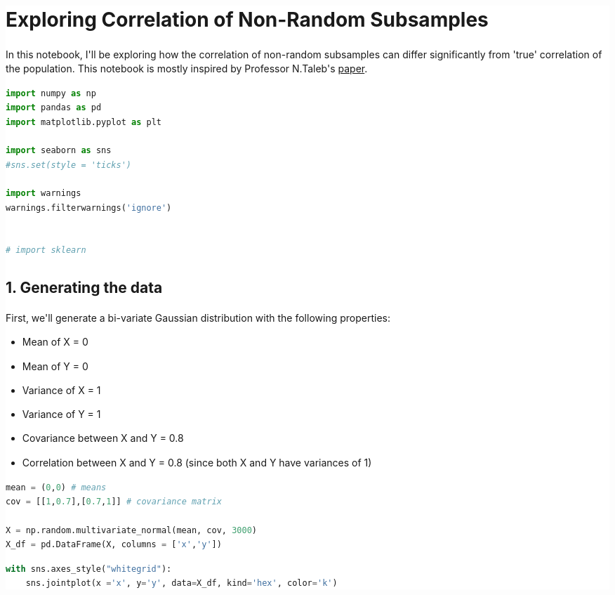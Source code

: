 
# Exploring Correlation of Non-Random Subsamples


In this notebook, I'll be exploring how the correlation of non-random subsamples can differ significantly from 'true' correlation of the population. This notebook is mostly inspired by Professor N.Taleb's [paper](https://www.dropbox.com/s/18pjy7gmz0hl6q7/Correlation.pdf?dl=0).


```python
import numpy as np
import pandas as pd
import matplotlib.pyplot as plt

import seaborn as sns
#sns.set(style = 'ticks')

import warnings
warnings.filterwarnings('ignore')


# import sklearn
```

## 1. Generating the data

First, we'll generate a bi-variate Gaussian distribution with the following properties:
- Mean of X = 0
- Mean of Y = 0

- Variance of X = 1
- Variance of Y = 1

- Covariance between X and Y = 0.8
- Correlation between X and Y = 0.8 (since both X and Y have variances of 1)


```python
mean = (0,0) # means
cov = [[1,0.7],[0.7,1]] # covariance matrix

X = np.random.multivariate_normal(mean, cov, 3000)
X_df = pd.DataFrame(X, columns = ['x','y'])
```


```python
with sns.axes_style("whitegrid"):
    sns.jointplot(x ='x', y='y', data=X_df, kind='hex', color='k')
```

